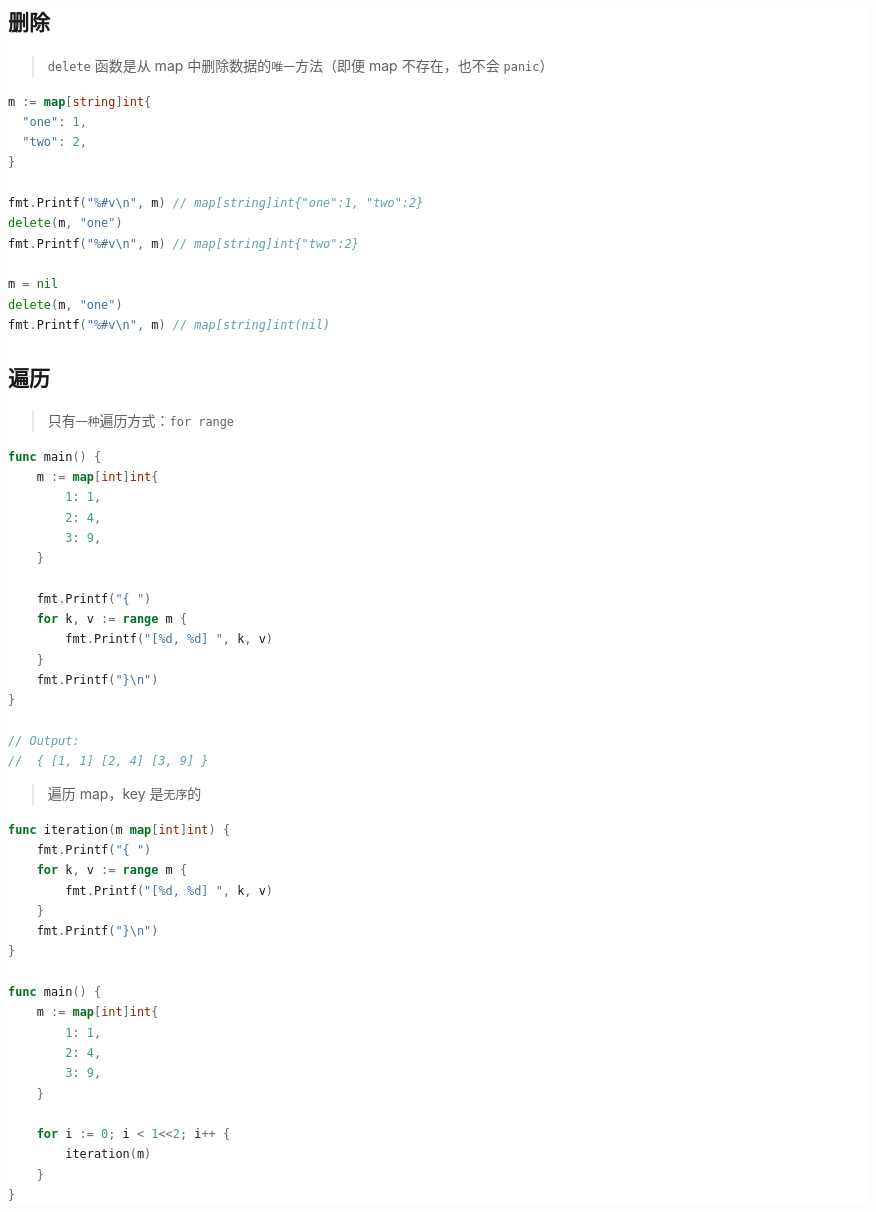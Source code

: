 ## 删除

>  `delete` 函数是从 map 中删除数据的`唯一`方法（即便 map 不存在，也不会 `panic`）

```go
m := map[string]int{
  "one": 1,
  "two": 2,
}

fmt.Printf("%#v\n", m) // map[string]int{"one":1, "two":2}
delete(m, "one")
fmt.Printf("%#v\n", m) // map[string]int{"two":2}

m = nil
delete(m, "one")
fmt.Printf("%#v\n", m) // map[string]int(nil)
```

## 遍历

> 只有`一种`遍历方式：`for range`

```go
func main() {
	m := map[int]int{
		1: 1,
		2: 4,
		3: 9,
	}

	fmt.Printf("{ ")
	for k, v := range m {
		fmt.Printf("[%d, %d] ", k, v)
	}
	fmt.Printf("}\n")
}

// Output:
// 	{ [1, 1] [2, 4] [3, 9] }
```

> 遍历 map，key 是`无序`的

```go
func iteration(m map[int]int) {
	fmt.Printf("{ ")
	for k, v := range m {
		fmt.Printf("[%d, %d] ", k, v)
	}
	fmt.Printf("}\n")
}

func main() {
	m := map[int]int{
		1: 1,
		2: 4,
		3: 9,
	}

	for i := 0; i < 1<<2; i++ {
		iteration(m)
	}
}

```